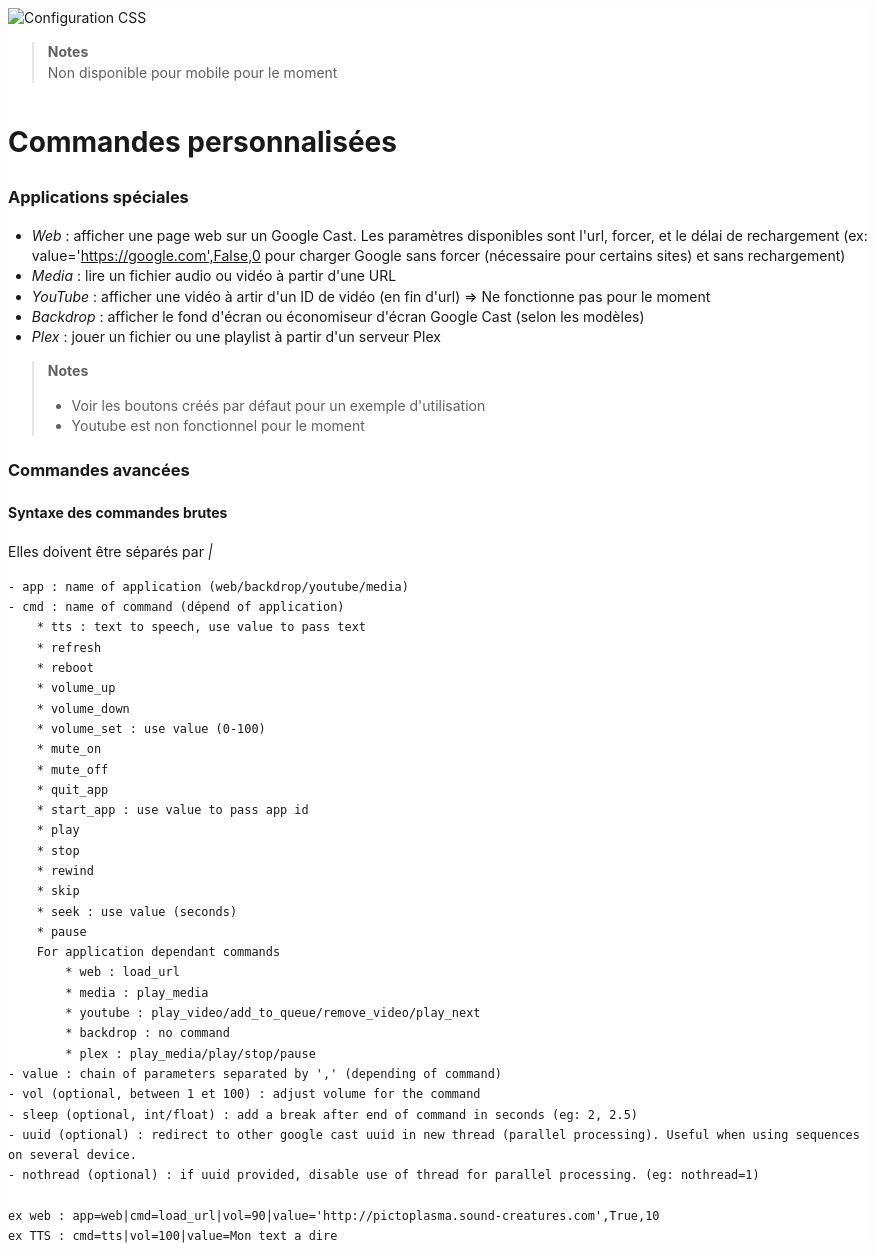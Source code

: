 ![Configuration CSS](../images/configuration_css.png "Configuration CSS")

> **Notes**   
> Non disponible pour mobile pour le moment


Commandes personnalisées
=============================

### Applications spéciales

- *Web* : afficher une page web sur un Google Cast. Les paramètres disponibles sont l'url, forcer, et le délai de rechargement (ex: value='https://google.com',False,0 pour charger Google sans forcer (nécessaire pour certains sites) et sans rechargement)
- *Media* : lire un fichier audio ou vidéo à partir d'une URL
- *YouTube* : afficher une vidéo à artir d'un ID de vidéo (en fin d'url) => Ne fonctionne pas pour le moment
- *Backdrop* : afficher le fond d'écran ou économiseur d'écran Google Cast (selon les modèles)
- *Plex* : jouer un fichier ou une playlist à partir d'un serveur Plex

> **Notes**   
> - Voir les boutons créés par défaut pour un exemple d'utilisation    
> - Youtube est non fonctionnel pour le moment


### Commandes avancées

#### Syntaxe des commandes brutes
Elles doivent être séparés par *|*
```
- app : name of application (web/backdrop/youtube/media)
- cmd : name of command (dépend of application)
    * tts : text to speech, use value to pass text
    * refresh
    * reboot
    * volume_up
    * volume_down
    * volume_set : use value (0-100)
    * mute_on
    * mute_off
    * quit_app
    * start_app : use value to pass app id
    * play
    * stop
    * rewind
    * skip
    * seek : use value (seconds)
    * pause
    For application dependant commands
        * web : load_url
        * media : play_media
        * youtube : play_video/add_to_queue/remove_video/play_next
        * backdrop : no command
        * plex : play_media/play/stop/pause
- value : chain of parameters separated by ',' (depending of command)
- vol (optional, between 1 et 100) : adjust volume for the command
- sleep (optional, int/float) : add a break after end of command in seconds (eg: 2, 2.5)
- uuid (optional) : redirect to other google cast uuid in new thread (parallel processing). Useful when using sequences on several device.
- nothread (optional) : if uuid provided, disable use of thread for parallel processing. (eg: nothread=1)

ex web : app=web|cmd=load_url|vol=90|value='http://pictoplasma.sound-creatures.com',True,10
ex TTS : cmd=tts|vol=100|value=Mon text a dire
```
